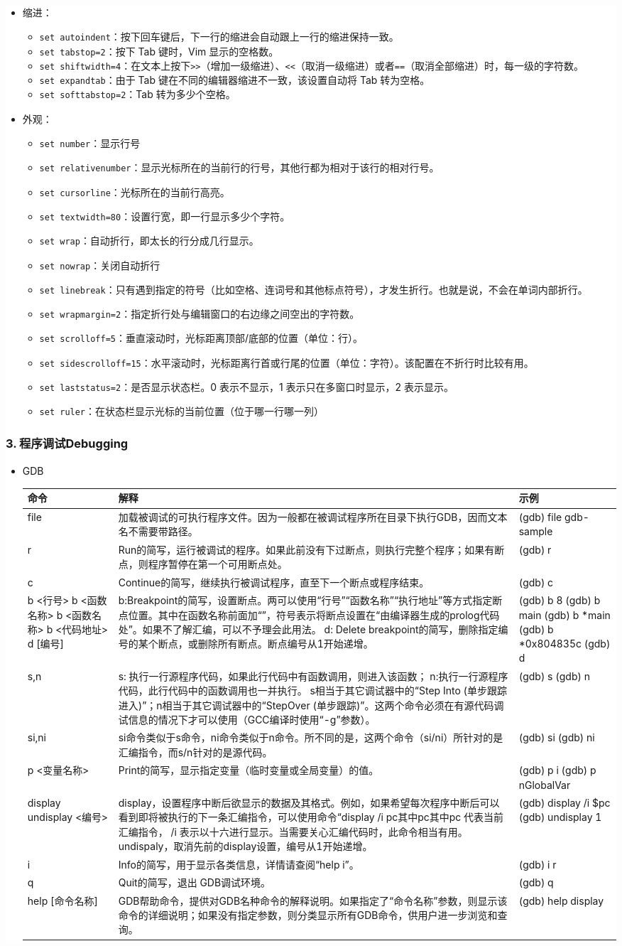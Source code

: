   - 缩进：

    - `set autoindent`：按下回车键后，下一行的缩进会自动跟上一行的缩进保持一致。
    - `set tabstop=2`：按下 Tab 键时，Vim 显示的空格数。
    - `set shiftwidth=4`：在文本上按下`>>`（增加一级缩进）、`<<`（取消一级缩进）或者`==`（取消全部缩进）时，每一级的字符数。
    - `set expandtab`：由于 Tab 键在不同的编辑器缩进不一致，该设置自动将 Tab 转为空格。
    - `set softtabstop=2`：Tab 转为多少个空格。

  - 外观：

    - `set number`：显示行号

    - `set relativenumber`：显示光标所在的当前行的行号，其他行都为相对于该行的相对行号。

    - `set cursorline`：光标所在的当前行高亮。

    - `set textwidth=80`：设置行宽，即一行显示多少个字符。

    - `set wrap`：自动折行，即太长的行分成几行显示。

    - `set nowrap`：关闭自动折行

    - `set linebreak`：只有遇到指定的符号（比如空格、连词号和其他标点符号），才发生折行。也就是说，不会在单词内部折行。

    - `set wrapmargin=2`：指定折行处与编辑窗口的右边缘之间空出的字符数。

    - `set scrolloff=5`：垂直滚动时，光标距离顶部/底部的位置（单位：行）。

    - `set sidescrolloff=15`：水平滚动时，光标距离行首或行尾的位置（单位：字符）。该配置在不折行时比较有用。

    - `set laststatus=2`：是否显示状态栏。0 表示不显示，1 表示只在多窗口时显示，2 表示显示。

    - `set ruler`：在状态栏显示光标的当前位置（位于哪一行哪一列）



### 3. 程序调试Debugging

- GDB

  | 命令                                                     | 解释                                                         | 示例                                                         |
  | -------------------------------------------------------- | ------------------------------------------------------------ | ------------------------------------------------------------ |
  | file                                                     | 加载被调试的可执行程序文件。因为一般都在被调试程序所在目录下执行GDB，因而文本名不需要带路径。 | (gdb) file gdb-sample                                        |
  | r                                                        | Run的简写，运行被调试的程序。如果此前没有下过断点，则执行完整个程序；如果有断点，则程序暂停在第一个可用断点处。 | (gdb) r                                                      |
  | c                                                        | Continue的简写，继续执行被调试程序，直至下一个断点或程序结束。 | (gdb) c                                                      |
  | b <行号> b <函数名称> b <函数名称> b <代码地址> d [编号] | b:Breakpoint的简写，设置断点。两可以使用“行号”“函数名称”“执行地址”等方式指定断点位置。其中在函数名称前面加“”，符号表示将断点设置在“由编译器生成的prolog代码处”。如果不了解汇编，可以不予理会此用法。 d: Delete breakpoint的简写，删除指定编号的某个断点，或删除所有断点。断点编号从1开始递增。 | (gdb) b 8 (gdb) b main (gdb) b *main (gdb) b *0x804835c (gdb) d |
  | s,n                                                      | s: 执行一行源程序代码，如果此行代码中有函数调用，则进入该函数； n:执行一行源程序代码，此行代码中的函数调用也一并执行。 s相当于其它调试器中的“Step Into (单步跟踪进入)”；n相当于其它调试器中的“StepOver (单步跟踪)”。这两个命令必须在有源代码调试信息的情况下才可以使用（GCC编译时使用“-g”参数）。 | (gdb) s (gdb) n                                              |
  | si,ni                                                    | si命令类似于s命令，ni命令类似于n命令。所不同的是，这两个命令（si/ni）所针对的是汇编指令，而s/n针对的是源代码。 | (gdb) si (gdb) ni                                            |
  | p <变量名称>                                             | Print的简写，显示指定变量（临时变量或全局变量）的值。        | (gdb) p i (gdb) p nGlobalVar                                 |
  | display undisplay <编号>                                 | display，设置程序中断后欲显示的数据及其格式。例如，如果希望每次程序中断后可以看到即将被执行的下一条汇编指令，可以使用命令“display /i pc其中pc其中pc 代表当前汇编指令， /i 表示以十六进行显示。当需要关心汇编代码时，此命令相当有用。 undispaly，取消先前的display设置，编号从1开始递增。 | (gdb) display /i $pc (gdb) undisplay 1                       |
  | i                                                        | Info的简写，用于显示各类信息，详情请查阅“help i”。           | (gdb) i r                                                    |
  | q                                                        | Quit的简写，退出 GDB调试环境。                               | (gdb) q                                                      |
  | help [命令名称]                                          | GDB帮助命令，提供对GDB名种命令的解释说明。如果指定了“命令名称”参数，则显示该命令的详细说明；如果没有指定参数，则分类显示所有GDB命令，供用户进一步浏览和查询。 | (gdb) help display                                           |
